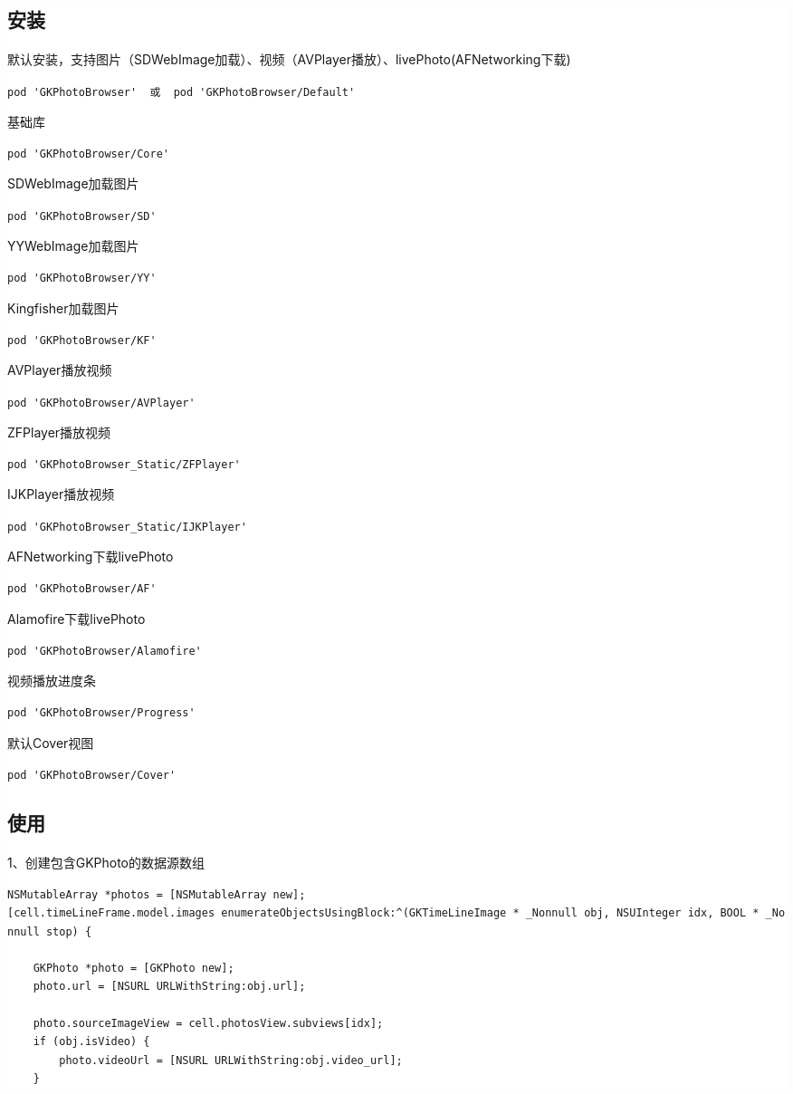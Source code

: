 ## 安装
默认安装，支持图片（SDWebImage加载）、视频（AVPlayer播放）、livePhoto(AFNetworking下载)
```objc
pod 'GKPhotoBrowser'  或  pod 'GKPhotoBrowser/Default'
```
基础库
```objc
pod 'GKPhotoBrowser/Core'
```

SDWebImage加载图片
```objc
pod 'GKPhotoBrowser/SD'
```
YYWebImage加载图片
```objc
pod 'GKPhotoBrowser/YY'
```
Kingfisher加载图片
```objc
pod 'GKPhotoBrowser/KF'
```

AVPlayer播放视频
```objc
pod 'GKPhotoBrowser/AVPlayer'
```
ZFPlayer播放视频
```objc
pod 'GKPhotoBrowser_Static/ZFPlayer'
```
IJKPlayer播放视频
```objc
pod 'GKPhotoBrowser_Static/IJKPlayer'
```

AFNetworking下载livePhoto
```objc
pod 'GKPhotoBrowser/AF'
```
Alamofire下载livePhoto
```objc
pod 'GKPhotoBrowser/Alamofire'
```

视频播放进度条
```objc
pod 'GKPhotoBrowser/Progress'
```

默认Cover视图
```objc
pod 'GKPhotoBrowser/Cover'
```

## 使用
1、创建包含GKPhoto的数据源数组
```
NSMutableArray *photos = [NSMutableArray new];
[cell.timeLineFrame.model.images enumerateObjectsUsingBlock:^(GKTimeLineImage * _Nonnull obj, NSUInteger idx, BOOL * _Nonnull stop) {
            
    GKPhoto *photo = [GKPhoto new];
    photo.url = [NSURL URLWithString:obj.url];
            
    photo.sourceImageView = cell.photosView.subviews[idx];
    if (obj.isVideo) {
        photo.videoUrl = [NSURL URLWithString:obj.video_url];
    }
```